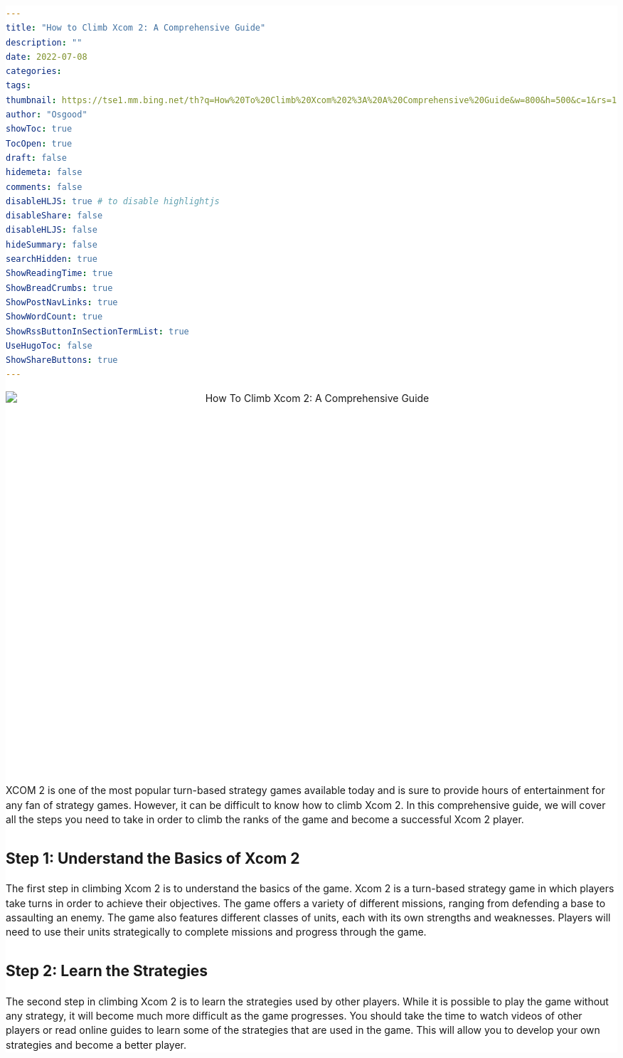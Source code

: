 ```yaml
---
title: "How to Climb Xcom 2: A Comprehensive Guide"
description: ""
date: 2022-07-08
categories: 
tags: 
thumbnail: https://tse1.mm.bing.net/th?q=How%20To%20Climb%20Xcom%202%3A%20A%20Comprehensive%20Guide&w=800&h=500&c=1&rs=1
author: "Osgood"
showToc: true
TocOpen: true
draft: false
hidemeta: false
comments: false
disableHLJS: true # to disable highlightjs
disableShare: false
disableHLJS: false
hideSummary: false
searchHidden: true
ShowReadingTime: true
ShowBreadCrumbs: true
ShowPostNavLinks: true
ShowWordCount: true
ShowRssButtonInSectionTermList: true
UseHugoToc: false
ShowShareButtons: true
---
```


<center>
	<img src="https://tse1.mm.bing.net/th?q=How%20To%20Climb%20Xcom%202%3A%20A%20Comprehensive%20Guide&w=800&h=500&c=1&rs=1" alt="How To Climb Xcom 2: A Comprehensive Guide" width="800" height="500" style="display: block; width: 100%; height: auto">
</center>

<p>XCOM 2 is one of the most popular turn-based strategy games available today and is sure to provide hours of entertainment for any fan of strategy games. However, it can be difficult to know how to climb Xcom 2. In this comprehensive guide, we will cover all the steps you need to take in order to climb the ranks of the game and become a successful Xcom 2 player.</p>

<h2>Step 1: Understand the Basics of Xcom 2</h2>

<p>The first step in climbing Xcom 2 is to understand the basics of the game. Xcom 2 is a turn-based strategy game in which players take turns in order to achieve their objectives. The game offers a variety of different missions, ranging from defending a base to assaulting an enemy. The game also features different classes of units, each with its own strengths and weaknesses. Players will need to use their units strategically to complete missions and progress through the game.</p> 

<h2>Step 2: Learn the Strategies</h2>

<p>The second step in climbing Xcom 2 is to learn the strategies used by other players. While it is possible to play the game without any strategy, it will become much more difficult as the game progresses. You should take the time to watch videos of other players or read online guides to learn some of the strategies that are used in the game. This will allow you to develop your own strategies and become a better player.</p> 
